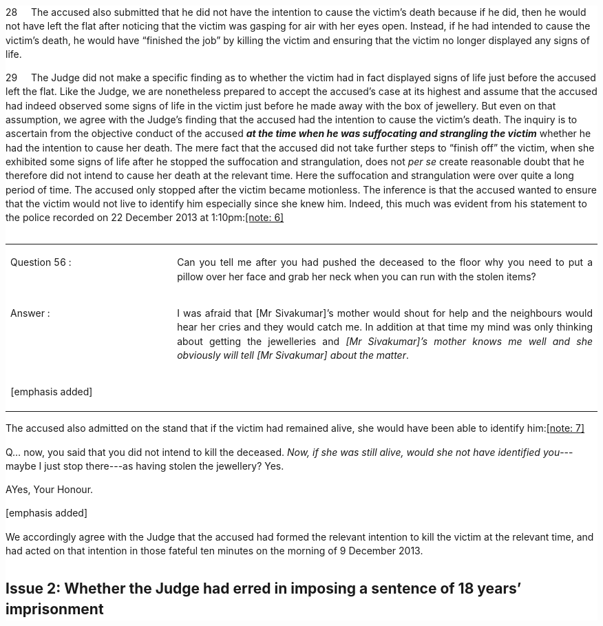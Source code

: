28     The accused also submitted that he did not have the intention to cause the victim’s death because if he did, then he would not have left the flat after noticing that the victim was gasping for air with her eyes open. Instead, if he had intended to cause the victim’s death, he would have “finished the job” by killing the victim and ensuring that the victim no longer displayed any signs of life.

29     The Judge did not make a specific finding as to whether the victim had in fact displayed signs of life just before the accused left the flat. Like the Judge, we are nonetheless prepared to accept the accused’s case at its highest and assume that the accused had indeed observed some signs of life in the victim just before he made away with the box of jewellery. But even on that assumption, we agree with the Judge’s finding that the accused had the intention to cause the victim’s death. The inquiry is to ascertain from the objective conduct of the accused **_at the time when he was suffocating and strangling the victim_** whether he had the intention to cause her death. The mere fact that the accused did not take further steps to “finish off” the victim, when she exhibited some signs of life after he stopped the suffocation and strangulation, does not _per se_ create reasonable doubt that he therefore did not intend to cause her death at the relevant time. Here the suffocation and strangulation were over quite a long period of time. The accused only stopped after the victim became motionless. The inference is that the accused wanted to ensure that the victim would not live to identify him especially since she knew him. Indeed, this much was evident from his statement to the police recorded on 22 December 2013 at 1:10pm:[\[note: 6\]](#Ftn_6)

<table align="left" cellpadding="0" cellspacing="0" class="Judg-2" frame="none" pgwide="1"><colgroup><col width="28.16%"> <col width="71.84%"> </colgroup><tbody><tr><td align="left" class="" rowspan="1" valign="top"><p align="justify" class="QuoteList-Table-1">Question&nbsp;56 :</p></td><td align="left" class="" rowspan="1" valign="top"><p align="justify" class="QuoteList-Table-1">Can you tell me after you had pushed the deceased to the floor why you need to put a pillow over her face and grab her neck when you can run with the stolen items?</p></td></tr><tr><td align="left" class="" rowspan="1" valign="top"><p align="justify" class="QuoteList-Table-1">Answer :</p></td><td align="left" class="" rowspan="1" valign="top"><p align="justify" class="QuoteList-Table-1">I was afraid that [Mr&nbsp;Sivakumar]’s mother would shout for help and the neighbours would hear her cries and they would catch me. In addition at that time my mind was only thinking about getting the jewelleries and <em>[Mr</em>&nbsp;<em>Sivakumar]’s mother knows me well and she obviously will tell [Mr&nbsp;Sivakumar] about the matter</em>.</p></td></tr><tr><td align="left" class="" colspan="2" rowspan="1" valign="top"><p align="justify" class="QuoteList-Table-1">[emphasis added]</p></td></tr></tbody></table>

  
  

The accused also admitted on the stand that if the victim had remained alive, she would have been able to identify him:[\[note: 7\]](#Ftn_7)

Q… now, you said that you did not intend to kill the deceased. _Now, if she was still alive, would she not have identified you_\---maybe I just stop there---as having stolen the jewellery? Yes.

AYes, Your Honour.

\[emphasis added\]

We accordingly agree with the Judge that the accused had formed the relevant intention to kill the victim at the relevant time, and had acted on that intention in those fateful ten minutes on the morning of 9 December 2013.

## Issue 2: Whether the Judge had erred in imposing a sentence of 18 years’ imprisonment
